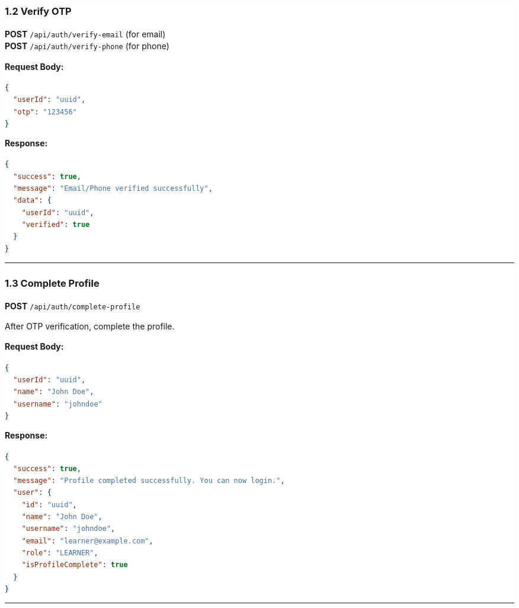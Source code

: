 
### 1.2 Verify OTP

**POST** `/api/auth/verify-email` (for email)  
**POST** `/api/auth/verify-phone` (for phone)

**Request Body:**
```json
{
  "userId": "uuid",
  "otp": "123456"
}
```

**Response:**
```json
{
  "success": true,
  "message": "Email/Phone verified successfully",
  "data": {
    "userId": "uuid",
    "verified": true
  }
}
```

---

### 1.3 Complete Profile

**POST** `/api/auth/complete-profile`

After OTP verification, complete the profile.

**Request Body:**
```json
{
  "userId": "uuid",
  "name": "John Doe",
  "username": "johndoe"
}
```

**Response:**
```json
{
  "success": true,
  "message": "Profile completed successfully. You can now login.",
  "user": {
    "id": "uuid",
    "name": "John Doe",
    "username": "johndoe",
    "email": "learner@example.com",
    "role": "LEARNER",
    "isProfileComplete": true
  }
}
```

---